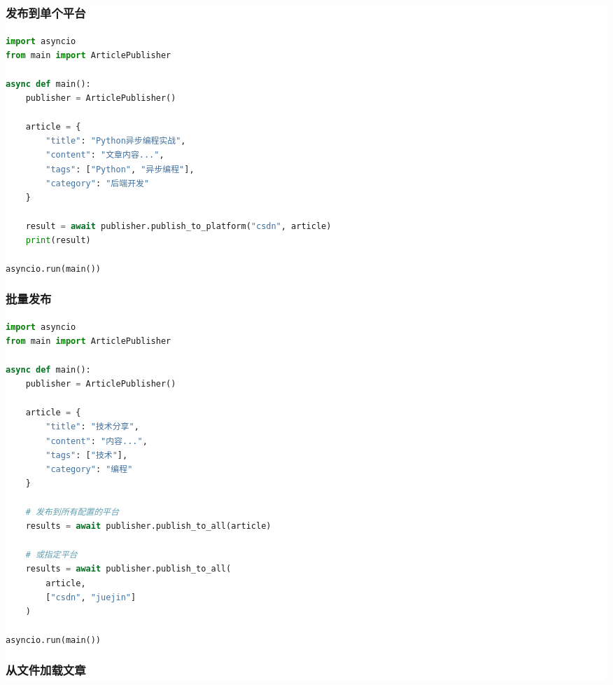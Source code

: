 ### 发布到单个平台

```python
import asyncio
from main import ArticlePublisher

async def main():
    publisher = ArticlePublisher()
    
    article = {
        "title": "Python异步编程实战",
        "content": "文章内容...",
        "tags": ["Python", "异步编程"],
        "category": "后端开发"
    }
    
    result = await publisher.publish_to_platform("csdn", article)
    print(result)

asyncio.run(main())
```

### 批量发布

```python
import asyncio
from main import ArticlePublisher

async def main():
    publisher = ArticlePublisher()
    
    article = {
        "title": "技术分享",
        "content": "内容...",
        "tags": ["技术"],
        "category": "编程"
    }
    
    # 发布到所有配置的平台
    results = await publisher.publish_to_all(article)
    
    # 或指定平台
    results = await publisher.publish_to_all(
        article,
        ["csdn", "juejin"]
    )

asyncio.run(main())
```

### 从文件加载文章
